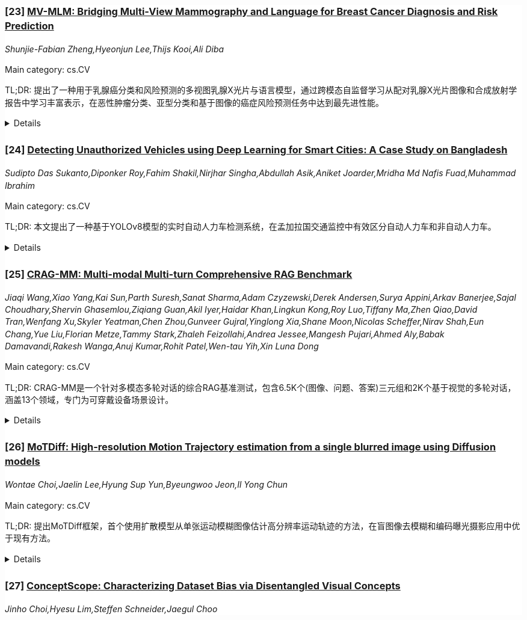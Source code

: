 ### [23] [MV-MLM: Bridging Multi-View Mammography and Language for Breast Cancer Diagnosis and Risk Prediction](https://arxiv.org/abs/2510.26151)
*Shunjie-Fabian Zheng,Hyeonjun Lee,Thijs Kooi,Ali Diba*

Main category: cs.CV

TL;DR: 提出了一种用于乳腺癌分类和风险预测的多视图乳腺X光片与语言模型，通过跨模态自监督学习从配对乳腺X光片图像和合成放射学报告中学习丰富表示，在恶性肿瘤分类、亚型分类和基于图像的癌症风险预测任务中达到最先进性能。


<details><summary>Details</summary></details>


### [24] [Detecting Unauthorized Vehicles using Deep Learning for Smart Cities: A Case Study on Bangladesh](https://arxiv.org/abs/2510.26154)
*Sudipto Das Sukanto,Diponker Roy,Fahim Shakil,Nirjhar Singha,Abdullah Asik,Aniket Joarder,Mridha Md Nafis Fuad,Muhammad Ibrahim*

Main category: cs.CV

TL;DR: 本文提出了一种基于YOLOv8模型的实时自动人力车检测系统，在孟加拉国交通监控中有效区分自动人力车和非自动人力车。


<details><summary>Details</summary></details>


### [25] [CRAG-MM: Multi-modal Multi-turn Comprehensive RAG Benchmark](https://arxiv.org/abs/2510.26160)
*Jiaqi Wang,Xiao Yang,Kai Sun,Parth Suresh,Sanat Sharma,Adam Czyzewski,Derek Andersen,Surya Appini,Arkav Banerjee,Sajal Choudhary,Shervin Ghasemlou,Ziqiang Guan,Akil Iyer,Haidar Khan,Lingkun Kong,Roy Luo,Tiffany Ma,Zhen Qiao,David Tran,Wenfang Xu,Skyler Yeatman,Chen Zhou,Gunveer Gujral,Yinglong Xia,Shane Moon,Nicolas Scheffer,Nirav Shah,Eun Chang,Yue Liu,Florian Metze,Tammy Stark,Zhaleh Feizollahi,Andrea Jessee,Mangesh Pujari,Ahmed Aly,Babak Damavandi,Rakesh Wanga,Anuj Kumar,Rohit Patel,Wen-tau Yih,Xin Luna Dong*

Main category: cs.CV

TL;DR: CRAG-MM是一个针对多模态多轮对话的综合RAG基准测试，包含6.5K个(图像、问题、答案)三元组和2K个基于视觉的多轮对话，涵盖13个领域，专门为可穿戴设备场景设计。


<details><summary>Details</summary></details>


### [26] [MoTDiff: High-resolution Motion Trajectory estimation from a single blurred image using Diffusion models](https://arxiv.org/abs/2510.26173)
*Wontae Choi,Jaelin Lee,Hyung Sup Yun,Byeungwoo Jeon,Il Yong Chun*

Main category: cs.CV

TL;DR: 提出MoTDiff框架，首个使用扩散模型从单张运动模糊图像估计高分辨率运动轨迹的方法，在盲图像去模糊和编码曝光摄影应用中优于现有方法。


<details><summary>Details</summary></details>


### [27] [ConceptScope: Characterizing Dataset Bias via Disentangled Visual Concepts](https://arxiv.org/abs/2510.26186)
*Jinho Choi,Hyesu Lim,Steffen Schneider,Jaegul Choo*
